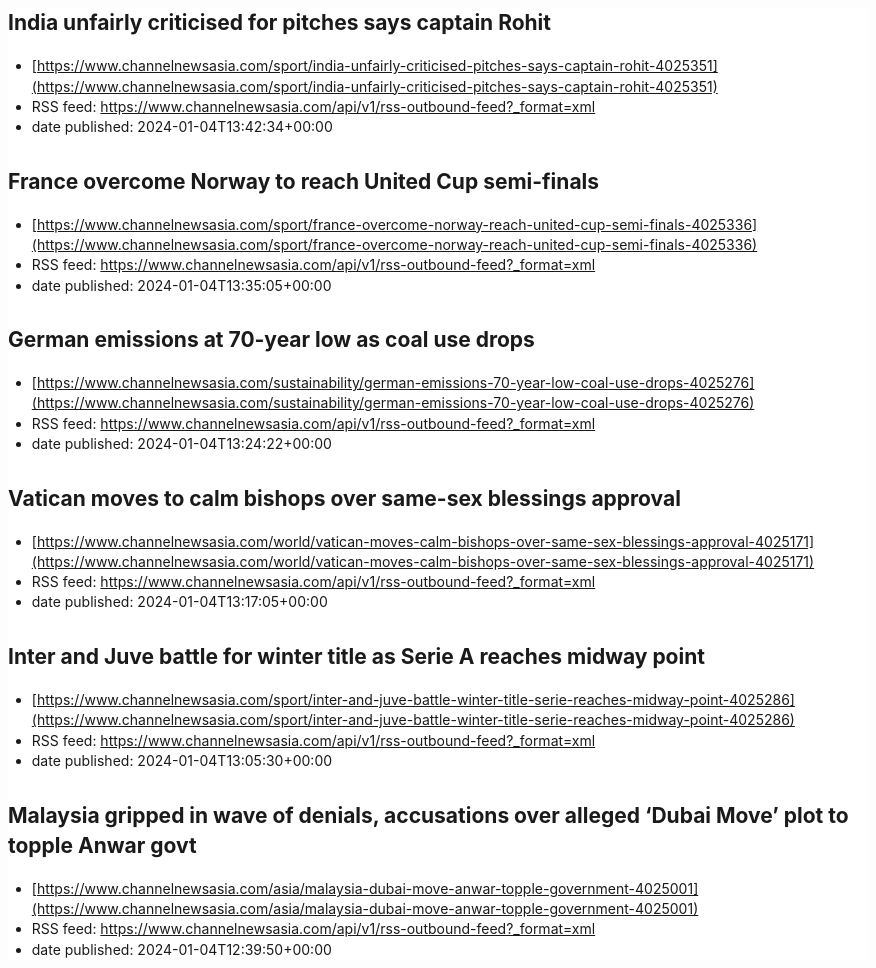 

## India unfairly criticised for pitches says captain Rohit
 - [https://www.channelnewsasia.com/sport/india-unfairly-criticised-pitches-says-captain-rohit-4025351](https://www.channelnewsasia.com/sport/india-unfairly-criticised-pitches-says-captain-rohit-4025351)
 - RSS feed: https://www.channelnewsasia.com/api/v1/rss-outbound-feed?_format=xml
 - date published: 2024-01-04T13:42:34+00:00



## France overcome Norway to reach United Cup semi-finals
 - [https://www.channelnewsasia.com/sport/france-overcome-norway-reach-united-cup-semi-finals-4025336](https://www.channelnewsasia.com/sport/france-overcome-norway-reach-united-cup-semi-finals-4025336)
 - RSS feed: https://www.channelnewsasia.com/api/v1/rss-outbound-feed?_format=xml
 - date published: 2024-01-04T13:35:05+00:00



## German emissions at 70-year low as coal use drops
 - [https://www.channelnewsasia.com/sustainability/german-emissions-70-year-low-coal-use-drops-4025276](https://www.channelnewsasia.com/sustainability/german-emissions-70-year-low-coal-use-drops-4025276)
 - RSS feed: https://www.channelnewsasia.com/api/v1/rss-outbound-feed?_format=xml
 - date published: 2024-01-04T13:24:22+00:00



## Vatican moves to calm bishops over same-sex blessings approval
 - [https://www.channelnewsasia.com/world/vatican-moves-calm-bishops-over-same-sex-blessings-approval-4025171](https://www.channelnewsasia.com/world/vatican-moves-calm-bishops-over-same-sex-blessings-approval-4025171)
 - RSS feed: https://www.channelnewsasia.com/api/v1/rss-outbound-feed?_format=xml
 - date published: 2024-01-04T13:17:05+00:00



## Inter and Juve battle for winter title as Serie A reaches midway point
 - [https://www.channelnewsasia.com/sport/inter-and-juve-battle-winter-title-serie-reaches-midway-point-4025286](https://www.channelnewsasia.com/sport/inter-and-juve-battle-winter-title-serie-reaches-midway-point-4025286)
 - RSS feed: https://www.channelnewsasia.com/api/v1/rss-outbound-feed?_format=xml
 - date published: 2024-01-04T13:05:30+00:00



## Malaysia gripped in wave of denials, accusations over alleged ‘Dubai Move’ plot to topple Anwar govt
 - [https://www.channelnewsasia.com/asia/malaysia-dubai-move-anwar-topple-government-4025001](https://www.channelnewsasia.com/asia/malaysia-dubai-move-anwar-topple-government-4025001)
 - RSS feed: https://www.channelnewsasia.com/api/v1/rss-outbound-feed?_format=xml
 - date published: 2024-01-04T12:39:50+00:00
